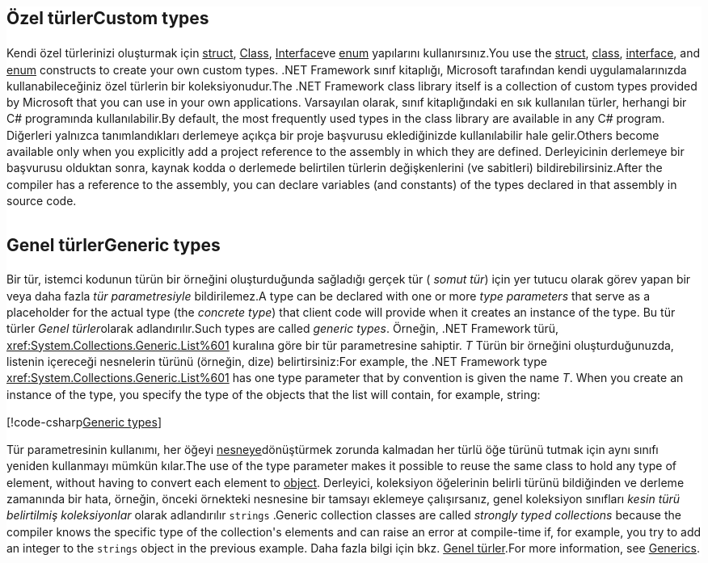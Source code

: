 ## <a name="custom-types"></a><span data-ttu-id="3d1b0-138">Özel türler</span><span class="sxs-lookup"><span data-stu-id="3d1b0-138">Custom types</span></span>

<span data-ttu-id="3d1b0-139">Kendi özel türlerinizi oluşturmak için [struct](language-reference/builtin-types/struct.md), [Class](language-reference/keywords/class.md), [Interface](language-reference/keywords/interface.md)ve [enum](language-reference/builtin-types/enum.md) yapılarını kullanırsınız.</span><span class="sxs-lookup"><span data-stu-id="3d1b0-139">You use the [struct](language-reference/builtin-types/struct.md), [class](language-reference/keywords/class.md), [interface](language-reference/keywords/interface.md), and [enum](language-reference/builtin-types/enum.md) constructs to create your own custom types.</span></span> <span data-ttu-id="3d1b0-140">.NET Framework sınıf kitaplığı, Microsoft tarafından kendi uygulamalarınızda kullanabileceğiniz özel türlerin bir koleksiyonudur.</span><span class="sxs-lookup"><span data-stu-id="3d1b0-140">The .NET Framework class library itself is a collection of custom types provided by Microsoft that you can use in your own applications.</span></span> <span data-ttu-id="3d1b0-141">Varsayılan olarak, sınıf kitaplığındaki en sık kullanılan türler, herhangi bir C# programında kullanılabilir.</span><span class="sxs-lookup"><span data-stu-id="3d1b0-141">By default, the most frequently used types in the class library are available in any C# program.</span></span> <span data-ttu-id="3d1b0-142">Diğerleri yalnızca tanımlandıkları derlemeye açıkça bir proje başvurusu eklediğinizde kullanılabilir hale gelir.</span><span class="sxs-lookup"><span data-stu-id="3d1b0-142">Others become available only when you explicitly add a project reference to the assembly in which they are defined.</span></span> <span data-ttu-id="3d1b0-143">Derleyicinin derlemeye bir başvurusu olduktan sonra, kaynak kodda o derlemede belirtilen türlerin değişkenlerini (ve sabitleri) bildirebilirsiniz.</span><span class="sxs-lookup"><span data-stu-id="3d1b0-143">After the compiler has a reference to the assembly, you can declare variables (and constants) of the types declared in that assembly in source code.</span></span>
  
## <a name="generic-types"></a><span data-ttu-id="3d1b0-144">Genel türler</span><span class="sxs-lookup"><span data-stu-id="3d1b0-144">Generic types</span></span>

<span data-ttu-id="3d1b0-145">Bir tür, istemci kodunun türün bir örneğini oluşturduğunda sağladığı gerçek tür ( *somut tür*) için yer tutucu olarak görev yapan bir veya daha fazla *tür parametresiyle* bildirilemez.</span><span class="sxs-lookup"><span data-stu-id="3d1b0-145">A type can be declared with one or more *type parameters* that serve as a placeholder for the actual type (the *concrete type*) that client code will provide when it creates an instance of the type.</span></span> <span data-ttu-id="3d1b0-146">Bu tür türler *Genel türler*olarak adlandırılır.</span><span class="sxs-lookup"><span data-stu-id="3d1b0-146">Such types are called *generic types*.</span></span> <span data-ttu-id="3d1b0-147">Örneğin, .NET Framework türü, <xref:System.Collections.Generic.List%601> kuralına göre bir tür parametresine sahiptir. *T* Türün bir örneğini oluşturduğunuzda, listenin içereceği nesnelerin türünü (örneğin, dize) belirtirsiniz:</span><span class="sxs-lookup"><span data-stu-id="3d1b0-147">For example, the .NET Framework type <xref:System.Collections.Generic.List%601> has one type parameter that by convention is given the name *T*. When you create an instance of the type, you specify the type of the objects that the list will contain, for example, string:</span></span>  
  
[!code-csharp[Generic types](../../samples/snippets/csharp/concepts/basic-types/generic-type.cs)]
  
<span data-ttu-id="3d1b0-148">Tür parametresinin kullanımı, her öğeyi [nesneye](language-reference/builtin-types/reference-types.md#the-object-type)dönüştürmek zorunda kalmadan her türlü öğe türünü tutmak için aynı sınıfı yeniden kullanmayı mümkün kılar.</span><span class="sxs-lookup"><span data-stu-id="3d1b0-148">The use of the type parameter makes it possible to reuse the same class to hold any type of element, without having to convert each element to [object](language-reference/builtin-types/reference-types.md#the-object-type).</span></span> <span data-ttu-id="3d1b0-149">Derleyici, koleksiyon öğelerinin belirli türünü bildiğinden ve derleme zamanında bir hata, örneğin, önceki örnekteki nesnesine bir tamsayı eklemeye çalışırsanız, genel koleksiyon sınıfları *kesin türü belirtilmiş koleksiyonlar* olarak adlandırılır `strings` .</span><span class="sxs-lookup"><span data-stu-id="3d1b0-149">Generic collection classes are called *strongly typed collections* because the compiler knows the specific type of the collection's elements and can raise an error at compile-time if, for example, you try to add an integer to the `strings` object in the previous example.</span></span> <span data-ttu-id="3d1b0-150">Daha fazla bilgi için bkz. [Genel türler](programming-guide/generics/index.md).</span><span class="sxs-lookup"><span data-stu-id="3d1b0-150">For more information, see [Generics](programming-guide/generics/index.md).</span></span>
